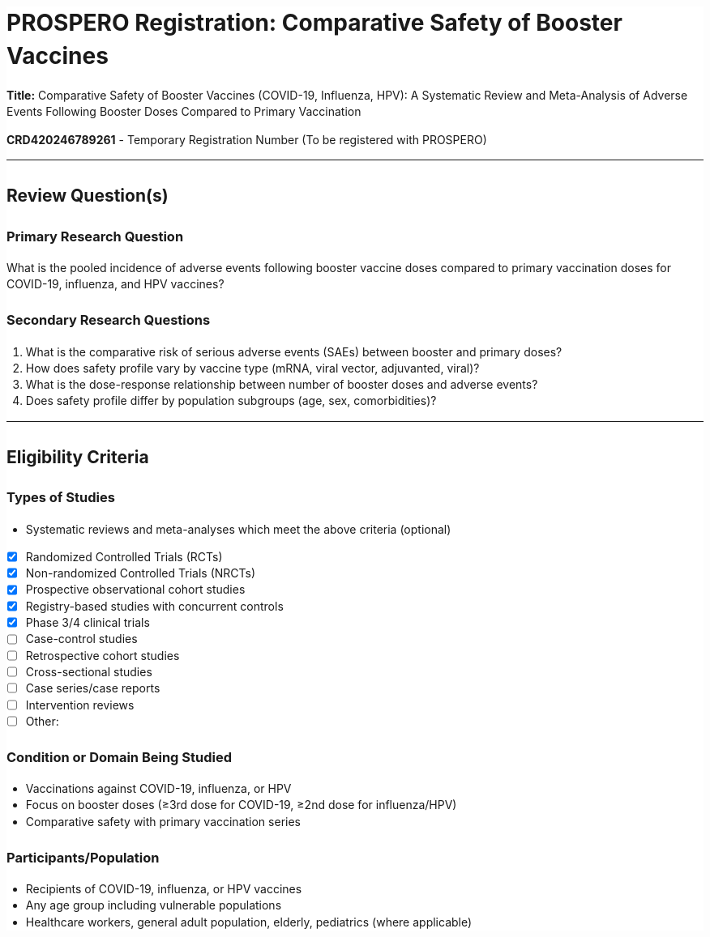 # PROSPERO Registration: Comparative Safety of Booster Vaccines

**Title:** Comparative Safety of Booster Vaccines (COVID-19, Influenza, HPV): A Systematic Review and Meta-Analysis of Adverse Events Following Booster Doses Compared to Primary Vaccination

**CRD420246789261** - Temporary Registration Number (To be registered with PROSPERO)

---

## Review Question(s)

### Primary Research Question
What is the pooled incidence of adverse events following booster vaccine doses compared to primary vaccination doses for COVID-19, influenza, and HPV vaccines?

### Secondary Research Questions
1. What is the comparative risk of serious adverse events (SAEs) between booster and primary doses?
2. How does safety profile vary by vaccine type (mRNA, viral vector, adjuvanted, viral)?
3. What is the dose-response relationship between number of booster doses and adverse events?
4. Does safety profile differ by population subgroups (age, sex, comorbidities)?

---

## Eligibility Criteria

### Types of Studies
- Systematic reviews and meta-analyses which meet the above criteria (optional)
- [X] Randomized Controlled Trials (RCTs)
- [X] Non-randomized Controlled Trials (NRCTs)
- [X] Prospective observational cohort studies
- [X] Registry-based studies with concurrent controls
- [X] Phase 3/4 clinical trials
- [ ] Case-control studies
- [ ] Retrospective cohort studies
- [ ] Cross-sectional studies
- [ ] Case series/case reports
- [ ] Intervention reviews
- [ ] Other:

### Condition or Domain Being Studied
- Vaccinations against COVID-19, influenza, or HPV
- Focus on booster doses (≥3rd dose for COVID-19, ≥2nd dose for influenza/HPV)
- Comparative safety with primary vaccination series

### Participants/Population
- Recipients of COVID-19, influenza, or HPV vaccines
- Any age group including vulnerable populations
- Healthcare workers, general adult population, elderly, pediatrics (where applicable)
